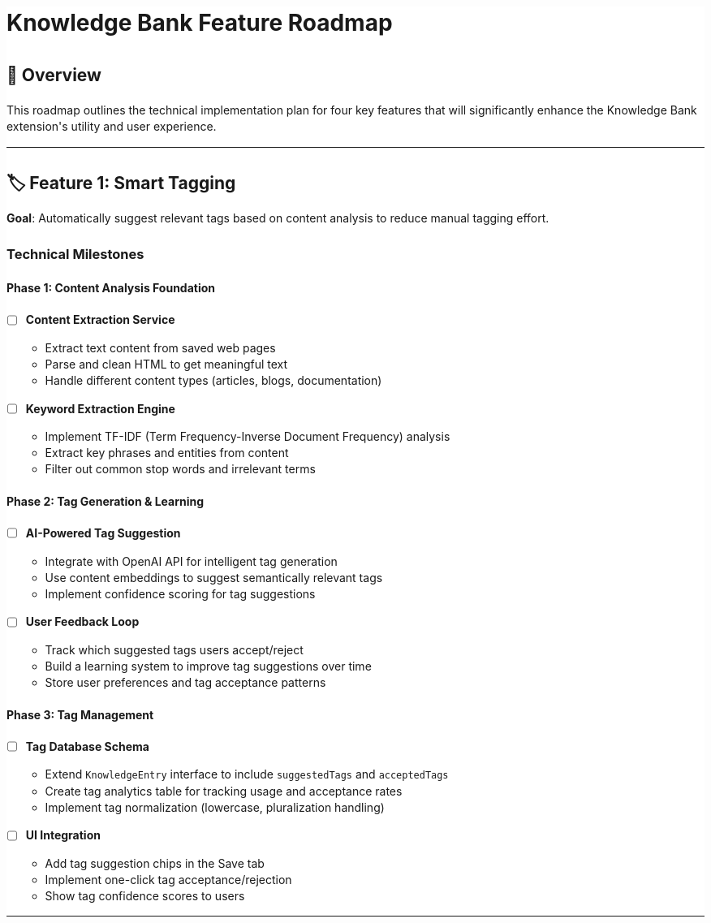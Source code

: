 # Knowledge Bank Feature Roadmap

## 🎯 Overview

This roadmap outlines the technical implementation plan for four key features that will significantly enhance the Knowledge Bank extension's utility and user experience.

---

## 🏷️ Feature 1: Smart Tagging

**Goal**: Automatically suggest relevant tags based on content analysis to reduce manual tagging effort.

### Technical Milestones

#### Phase 1: Content Analysis Foundation
- [ ] **Content Extraction Service**
  - Extract text content from saved web pages
  - Parse and clean HTML to get meaningful text
  - Handle different content types (articles, blogs, documentation)

- [ ] **Keyword Extraction Engine**
  - Implement TF-IDF (Term Frequency-Inverse Document Frequency) analysis
  - Extract key phrases and entities from content
  - Filter out common stop words and irrelevant terms

#### Phase 2: Tag Generation & Learning
- [ ] **AI-Powered Tag Suggestion**
  - Integrate with OpenAI API for intelligent tag generation
  - Use content embeddings to suggest semantically relevant tags
  - Implement confidence scoring for tag suggestions

- [ ] **User Feedback Loop**
  - Track which suggested tags users accept/reject
  - Build a learning system to improve tag suggestions over time
  - Store user preferences and tag acceptance patterns

#### Phase 3: Tag Management
- [ ] **Tag Database Schema**
  - Extend `KnowledgeEntry` interface to include `suggestedTags` and `acceptedTags`
  - Create tag analytics table for tracking usage and acceptance rates
  - Implement tag normalization (lowercase, pluralization handling)

- [ ] **UI Integration**
  - Add tag suggestion chips in the Save tab
  - Implement one-click tag acceptance/rejection
  - Show tag confidence scores to users

---
